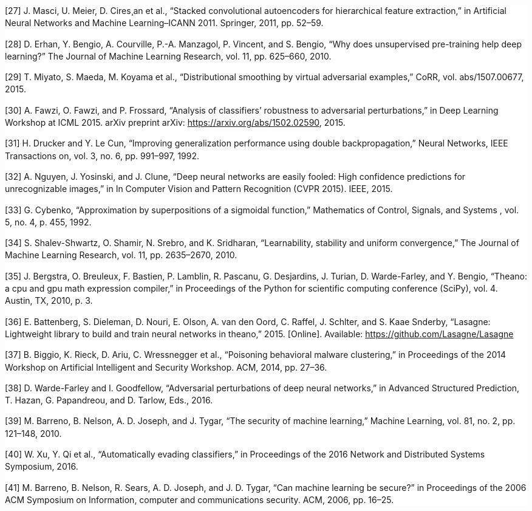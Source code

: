 [27] J. Masci, U. Meier, D. Cires¸an et al., “Stacked convolutional autoencoders
for hierarchical feature extraction,” in Artificial Neural Networks
and Machine Learning–ICANN 2011. Springer, 2011, pp. 52–59.

[28] D. Erhan, Y. Bengio, A. Courville, P.-A. Manzagol, P. Vincent, and
S. Bengio, “Why does unsupervised pre-training help deep learning?”
The Journal of Machine Learning Research, vol. 11, pp. 625–660, 2010.

[29] T. Miyato, S. Maeda, M. Koyama et al., “Distributional smoothing by
virtual adversarial examples,” CoRR, vol. abs/1507.00677, 2015.

[30] A. Fawzi, O. Fawzi, and P. Frossard, “Analysis of classifiers’ robustness
to adversarial perturbations,” in Deep Learning Workshop at ICML 2015.
arXiv preprint arXiv: https://arxiv.org/abs/1502.02590, 2015.

[31] H. Drucker and Y. Le Cun, “Improving generalization performance
using double backpropagation,” Neural Networks, IEEE Transactions
on, vol. 3, no. 6, pp. 991–997, 1992.

[32] A. Nguyen, J. Yosinski, and J. Clune, “Deep neural networks are easily
fooled: High confidence predictions for unrecognizable images,” in In
Computer Vision and Pattern Recognition (CVPR 2015). IEEE, 2015.

[33] G. Cybenko, “Approximation by superpositions of a sigmoidal function,”
Mathematics of Control, Signals, and Systems , vol. 5, no. 4, p. 455,
1992.

[34] S. Shalev-Shwartz, O. Shamir, N. Srebro, and K. Sridharan, “Learnability,
stability and uniform convergence,” The Journal of Machine
Learning Research, vol. 11, pp. 2635–2670, 2010.

[35] J. Bergstra, O. Breuleux, F. Bastien, P. Lamblin, R. Pascanu, G. Desjardins,
J. Turian, D. Warde-Farley, and Y. Bengio, “Theano: a cpu
and gpu math expression compiler,” in Proceedings of the Python for
scientific computing conference (SciPy), vol. 4. Austin, TX, 2010, p. 3.

[36] E. Battenberg, S. Dieleman, D. Nouri, E. Olson, A. van den Oord,
C. Raffel, J. Schlter, and S. Kaae Snderby, “Lasagne: Lightweight
library to build and train neural networks in theano,” 2015. [Online].
Available: https://github.com/Lasagne/Lasagne

[37] B. Biggio, K. Rieck, D. Ariu, C. Wressnegger et al., “Poisoning
behavioral malware clustering,” in Proceedings of the 2014 Workshop
on Artificial Intelligent and Security Workshop. ACM, 2014, pp. 27–36.

[38] D. Warde-Farley and I. Goodfellow, “Adversarial perturbations of deep
neural networks,” in Advanced Structured Prediction, T. Hazan, G. Papandreou,
and D. Tarlow, Eds., 2016.

[39] M. Barreno, B. Nelson, A. D. Joseph, and J. Tygar, “The security of
machine learning,” Machine Learning, vol. 81, no. 2, pp. 121–148, 2010.

[40] W. Xu, Y. Qi et al., “Automatically evading classifiers,” in Proceedings
of the 2016 Network and Distributed Systems Symposium, 2016.

[41] M. Barreno, B. Nelson, R. Sears, A. D. Joseph, and J. D. Tygar,
“Can machine learning be secure?” in Proceedings of the 2006 ACM
Symposium on Information, computer and communications security.
ACM, 2006, pp. 16–25.
